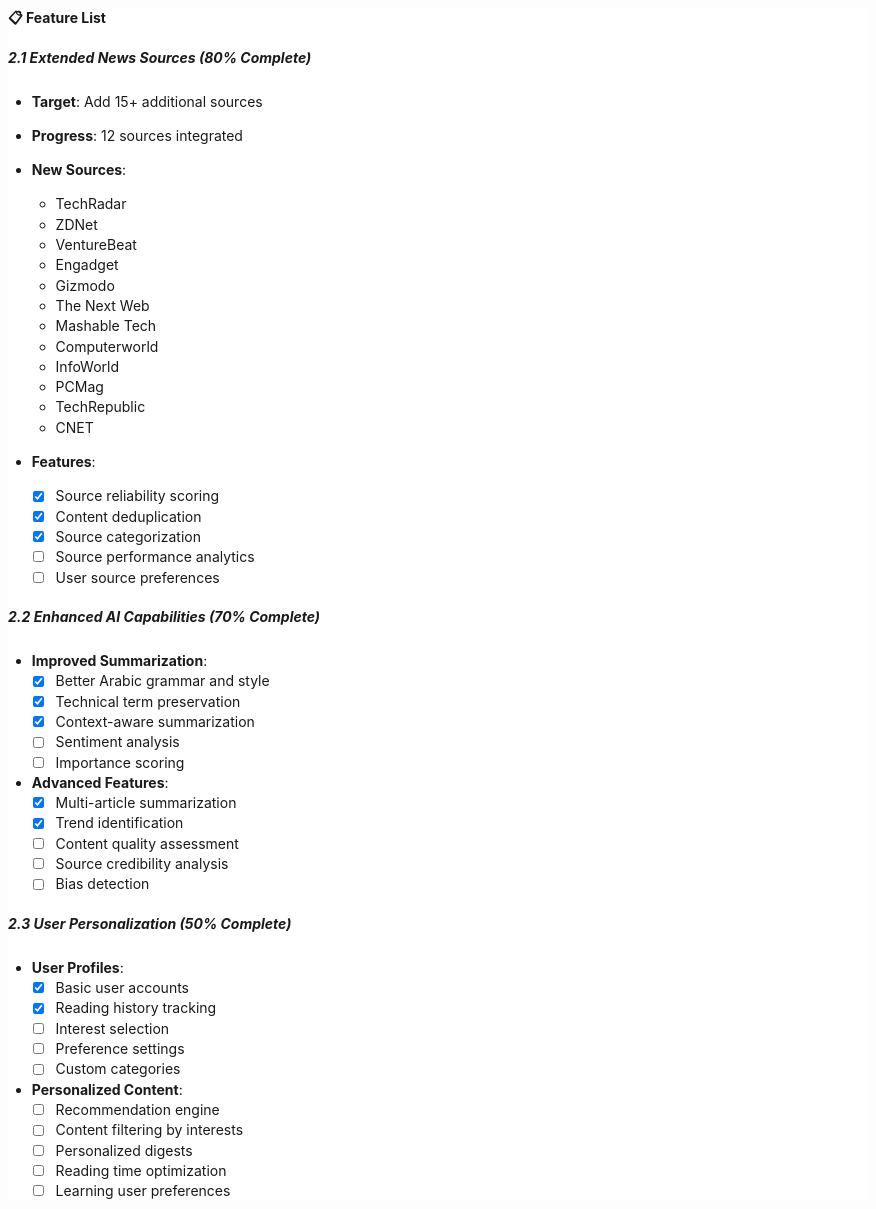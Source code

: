#### 📋 **Feature List**

##### 2.1 **Extended News Sources** (80% Complete)
- **Target**: Add 15+ additional sources
- **Progress**: 12 sources integrated
- **New Sources**:
  - TechRadar
  - ZDNet
  - VentureBeat
  - Engadget
  - Gizmodo
  - The Next Web
  - Mashable Tech
  - Computerworld
  - InfoWorld
  - PCMag
  - TechRepublic
  - CNET

- **Features**:
  - [x] Source reliability scoring
  - [x] Content deduplication
  - [x] Source categorization
  - [ ] Source performance analytics
  - [ ] User source preferences

##### 2.2 **Enhanced AI Capabilities** (70% Complete)
- **Improved Summarization**:
  - [x] Better Arabic grammar and style
  - [x] Technical term preservation
  - [x] Context-aware summarization
  - [ ] Sentiment analysis
  - [ ] Importance scoring

- **Advanced Features**:
  - [x] Multi-article summarization
  - [x] Trend identification
  - [ ] Content quality assessment
  - [ ] Source credibility analysis
  - [ ] Bias detection

##### 2.3 **User Personalization** (50% Complete)
- **User Profiles**:
  - [x] Basic user accounts
  - [x] Reading history tracking
  - [ ] Interest selection
  - [ ] Preference settings
  - [ ] Custom categories

- **Personalized Content**:
  - [ ] Recommendation engine
  - [ ] Content filtering by interests
  - [ ] Personalized digests
  - [ ] Reading time optimization
  - [ ] Learning user preferences
